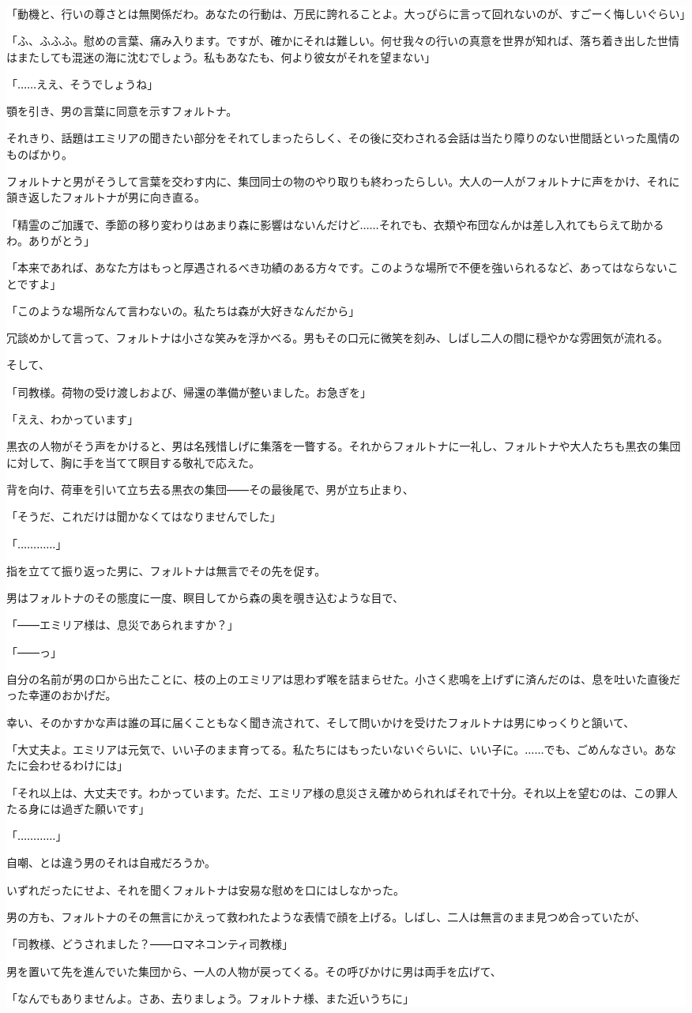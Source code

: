 「動機と、行いの尊さとは無関係だわ。あなたの行動は、万民に誇れることよ。大っぴらに言って回れないのが、すごーく悔しいぐらい」

「ふ、ふふふ。慰めの言葉、痛み入ります。ですが、確かにそれは難しい。何せ我々の行いの真意を世界が知れば、落ち着き出した世情はまたしても混迷の海に沈むでしょう。私もあなたも、何より彼女がそれを望まない」

「……ええ、そうでしょうね」

顎を引き、男の言葉に同意を示すフォルトナ。

それきり、話題はエミリアの聞きたい部分をそれてしまったらしく、その後に交わされる会話は当たり障りのない世間話といった風情のものばかり。

フォルトナと男がそうして言葉を交わす内に、集団同士の物のやり取りも終わったらしい。大人の一人がフォルトナに声をかけ、それに頷き返したフォルトナが男に向き直る。

「精霊のご加護で、季節の移り変わりはあまり森に影響はないんだけど……それでも、衣類や布団なんかは差し入れてもらえて助かるわ。ありがとう」

「本来であれば、あなた方はもっと厚遇されるべき功績のある方々です。このような場所で不便を強いられるなど、あってはならないことですよ」

「このような場所なんて言わないの。私たちは森が大好きなんだから」

冗談めかして言って、フォルトナは小さな笑みを浮かべる。男もその口元に微笑を刻み、しばし二人の間に穏やかな雰囲気が流れる。

そして、

「司教様。荷物の受け渡しおよび、帰還の準備が整いました。お急ぎを」

「ええ、わかっています」

黒衣の人物がそう声をかけると、男は名残惜しげに集落を一瞥する。それからフォルトナに一礼し、フォルトナや大人たちも黒衣の集団に対して、胸に手を当てて瞑目する敬礼で応えた。

背を向け、荷車を引いて立ち去る黒衣の集団――その最後尾で、男が立ち止まり、

「そうだ、これだけは聞かなくてはなりませんでした」

「…………」

指を立てて振り返った男に、フォルトナは無言でその先を促す。

男はフォルトナのその態度に一度、瞑目してから森の奥を覗き込むような目で、

「――エミリア様は、息災であられますか？」

「――っ」

自分の名前が男の口から出たことに、枝の上のエミリアは思わず喉を詰まらせた。小さく悲鳴を上げずに済んだのは、息を吐いた直後だった幸運のおかげだ。

幸い、そのかすかな声は誰の耳に届くこともなく聞き流されて、そして問いかけを受けたフォルトナは男にゆっくりと頷いて、

「大丈夫よ。エミリアは元気で、いい子のまま育ってる。私たちにはもったいないぐらいに、いい子に。……でも、ごめんなさい。あなたに会わせるわけには」

「それ以上は、大丈夫です。わかっています。ただ、エミリア様の息災さえ確かめられればそれで十分。それ以上を望むのは、この罪人たる身には過ぎた願いです」

「…………」

自嘲、とは違う男のそれは自戒だろうか。

いずれだったにせよ、それを聞くフォルトナは安易な慰めを口にはしなかった。

男の方も、フォルトナのその無言にかえって救われたような表情で顔を上げる。しばし、二人は無言のまま見つめ合っていたが、

「司教様、どうされました？――ロマネコンティ司教様」

男を置いて先を進んでいた集団から、一人の人物が戻ってくる。その呼びかけに男は両手を広げて、

「なんでもありませんよ。さあ、去りましょう。フォルトナ様、また近いうちに」
